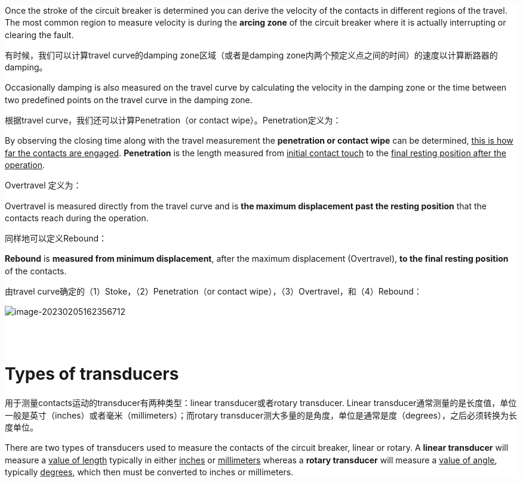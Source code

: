 Once the stroke of the circuit breaker is determined you can derive the velocity of the contacts in different regions of the travel. The most common region to measure velocity is during the **arcing zone** of the circuit breaker where it is actually interrupting or clearing the fault.

</div>

有时候，我们可以计算travel curve的damping zone区域（或者是damping zone内两个预定义点之间的时间）的速度以计算断路器的damping。

<div class="quote--left" markdown="1">

Occasionally damping is also measured on the travel curve by calculating the velocity in the damping zone or the time between two predefined points on the travel curve in the damping zone.

</div>

根据travel curve，我们还可以计算Penetration（or contact wipe）。Penetration定义为：

<div class="quote--left" markdown="1">

By observing the closing time along with the travel measurement the **penetration or contact wipe** can be determined, <u>this is how far the contacts are engaged</u>. **Penetration** is the length measured from <u>initial contact touch</u> to the <u>final resting position after the operation</u>.

</div>

Overtravel 定义为：

<div class="quote--left" markdown="1">

Overtravel is measured directly from the travel curve and is **the maximum displacement past the resting position** that the contacts reach during the operation.

</div>

同样地可以定义Rebound：

<div class="quote--left" markdown="1">

**Rebound** is **measured from minimum displacement**, after the maximum displacement (Overtravel), **to the final resting position** of the contacts.

</div>

由travel curve确定的（1）Stoke，（2）Penetration（or contact wipe），（3）Overtravel，和（4）Rebound：

![image-20230205162356712](https://github.com/HelloWorld-1017/blog-images/blob/main/migration/DeLLLaptop/image-20230205162356712.png?raw=true)

<br>

# Types of transducers

用于测量contacts运动的transducer有两种类型：linear transducer或者rotary transducer. Linear transducer通常测量的是长度值，单位一般是英寸（inches）或者毫米（millimeters）；而rotary transducer测大多量的是角度，单位是通常是度（degrees），之后必须转换为长度单位。

<div class="quote--left" markdown="1">

There are two types of transducers used to measure the contacts of the circuit breaker, linear or rotary. A **linear transducer** will measure a <u>value of length</u> typically in either <u>inches</u> or <u>millimeters</u> whereas a **rotary transducer** will measure a <u>value of angle</u>, typically <u>degrees</u>, which then must be converted to inches or millimeters.
